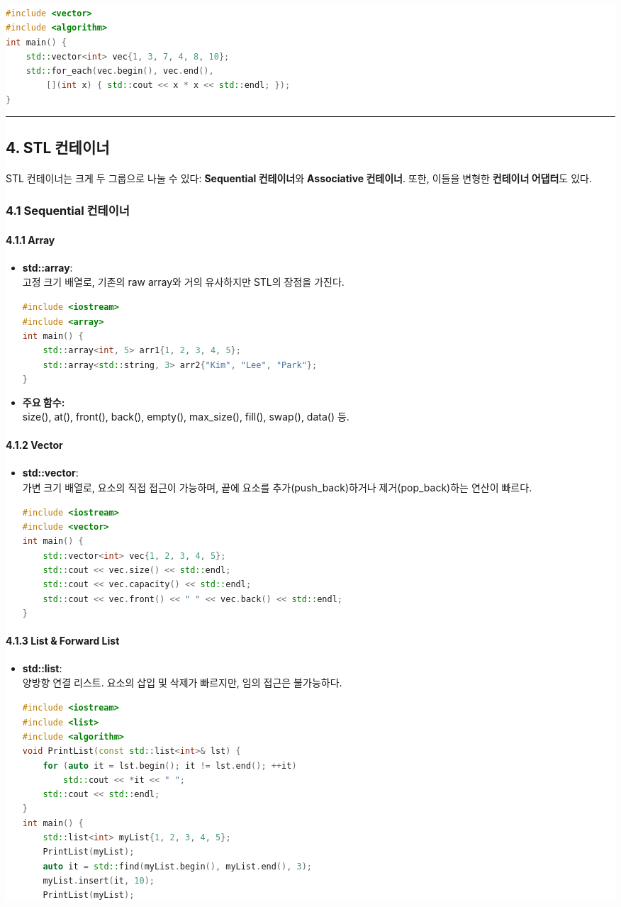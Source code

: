   ```cpp
  #include <vector>
  #include <algorithm>
  int main() {
      std::vector<int> vec{1, 3, 7, 4, 8, 10};
      std::for_each(vec.begin(), vec.end(),
          [](int x) { std::cout << x * x << std::endl; });
  }
  ```

--------------------------------------------------

## 4. STL 컨테이너

STL 컨테이너는 크게 두 그룹으로 나눌 수 있다: **Sequential 컨테이너**와 **Associative 컨테이너**. 또한, 이들을 변형한 **컨테이너 어댑터**도 있다.

### 4.1 Sequential 컨테이너
#### 4.1.1 Array
- **std::array**:  
  고정 크기 배열로, 기존의 raw array와 거의 유사하지만 STL의 장점을 가진다.
  ```cpp
  #include <iostream>
  #include <array>
  int main() {
      std::array<int, 5> arr1{1, 2, 3, 4, 5};
      std::array<std::string, 3> arr2{"Kim", "Lee", "Park"};
  }
  ```
- **주요 함수:**  
  size(), at(), front(), back(), empty(), max_size(), fill(), swap(), data() 등.

#### 4.1.2 Vector
- **std::vector**:  
  가변 크기 배열로, 요소의 직접 접근이 가능하며, 끝에 요소를 추가(push_back)하거나 제거(pop_back)하는 연산이 빠르다.
  ```cpp
  #include <iostream>
  #include <vector>
  int main() {
      std::vector<int> vec{1, 2, 3, 4, 5};
      std::cout << vec.size() << std::endl;
      std::cout << vec.capacity() << std::endl;
      std::cout << vec.front() << " " << vec.back() << std::endl;
  }
  ```

#### 4.1.3 List & Forward List
- **std::list**:  
  양방향 연결 리스트. 요소의 삽입 및 삭제가 빠르지만, 임의 접근은 불가능하다.
  ```cpp
  #include <iostream>
  #include <list>
  #include <algorithm>
  void PrintList(const std::list<int>& lst) {
      for (auto it = lst.begin(); it != lst.end(); ++it)
          std::cout << *it << " ";
      std::cout << std::endl;
  }
  int main() {
      std::list<int> myList{1, 2, 3, 4, 5};
      PrintList(myList);
      auto it = std::find(myList.begin(), myList.end(), 3);
      myList.insert(it, 10);
      PrintList(myList);
  ```